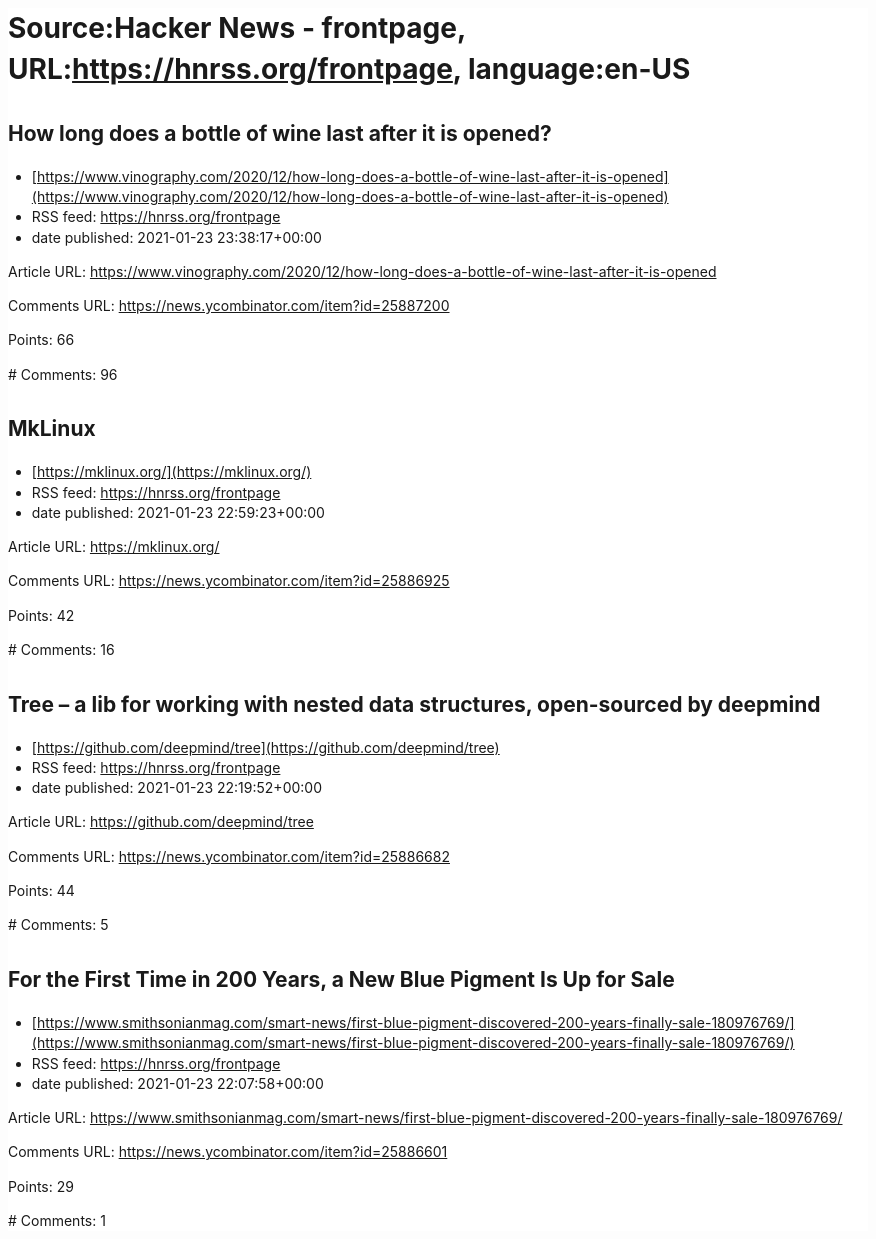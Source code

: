 # Source:Hacker News - frontpage, URL:https://hnrss.org/frontpage, language:en-US

## How long does a bottle of wine last after it is opened?
 - [https://www.vinography.com/2020/12/how-long-does-a-bottle-of-wine-last-after-it-is-opened](https://www.vinography.com/2020/12/how-long-does-a-bottle-of-wine-last-after-it-is-opened)
 - RSS feed: https://hnrss.org/frontpage
 - date published: 2021-01-23 23:38:17+00:00

<p>Article URL: <a href="https://www.vinography.com/2020/12/how-long-does-a-bottle-of-wine-last-after-it-is-opened">https://www.vinography.com/2020/12/how-long-does-a-bottle-of-wine-last-after-it-is-opened</a></p>
<p>Comments URL: <a href="https://news.ycombinator.com/item?id=25887200">https://news.ycombinator.com/item?id=25887200</a></p>
<p>Points: 66</p>
<p># Comments: 96</p>

## MkLinux
 - [https://mklinux.org/](https://mklinux.org/)
 - RSS feed: https://hnrss.org/frontpage
 - date published: 2021-01-23 22:59:23+00:00

<p>Article URL: <a href="https://mklinux.org/">https://mklinux.org/</a></p>
<p>Comments URL: <a href="https://news.ycombinator.com/item?id=25886925">https://news.ycombinator.com/item?id=25886925</a></p>
<p>Points: 42</p>
<p># Comments: 16</p>

## Tree – a lib for working with nested data structures, open-sourced by deepmind
 - [https://github.com/deepmind/tree](https://github.com/deepmind/tree)
 - RSS feed: https://hnrss.org/frontpage
 - date published: 2021-01-23 22:19:52+00:00

<p>Article URL: <a href="https://github.com/deepmind/tree">https://github.com/deepmind/tree</a></p>
<p>Comments URL: <a href="https://news.ycombinator.com/item?id=25886682">https://news.ycombinator.com/item?id=25886682</a></p>
<p>Points: 44</p>
<p># Comments: 5</p>

## For the First Time in 200 Years, a New Blue Pigment Is Up for Sale
 - [https://www.smithsonianmag.com/smart-news/first-blue-pigment-discovered-200-years-finally-sale-180976769/](https://www.smithsonianmag.com/smart-news/first-blue-pigment-discovered-200-years-finally-sale-180976769/)
 - RSS feed: https://hnrss.org/frontpage
 - date published: 2021-01-23 22:07:58+00:00

<p>Article URL: <a href="https://www.smithsonianmag.com/smart-news/first-blue-pigment-discovered-200-years-finally-sale-180976769/">https://www.smithsonianmag.com/smart-news/first-blue-pigment-discovered-200-years-finally-sale-180976769/</a></p>
<p>Comments URL: <a href="https://news.ycombinator.com/item?id=25886601">https://news.ycombinator.com/item?id=25886601</a></p>
<p>Points: 29</p>
<p># Comments: 1</p>
